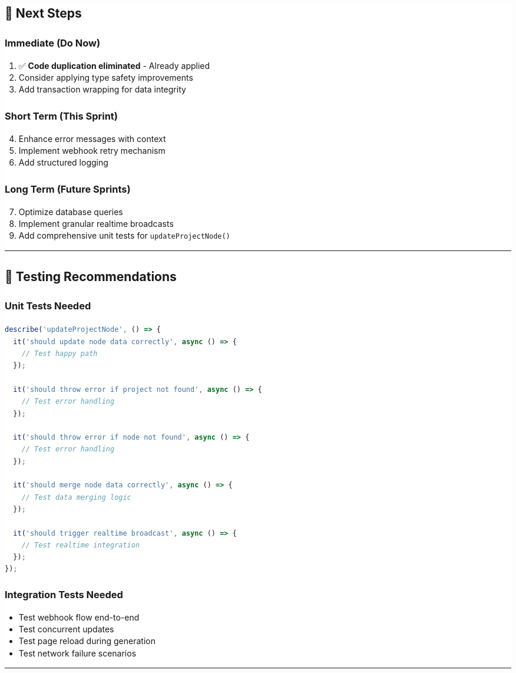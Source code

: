 
## 🎯 Next Steps

### Immediate (Do Now)
1. ✅ **Code duplication eliminated** - Already applied
2. Consider applying type safety improvements
3. Add transaction wrapping for data integrity

### Short Term (This Sprint)
4. Enhance error messages with context
5. Implement webhook retry mechanism
6. Add structured logging

### Long Term (Future Sprints)
7. Optimize database queries
8. Implement granular realtime broadcasts
9. Add comprehensive unit tests for `updateProjectNode()`

---

## 🧪 Testing Recommendations

### Unit Tests Needed
```typescript
describe('updateProjectNode', () => {
  it('should update node data correctly', async () => {
    // Test happy path
  });

  it('should throw error if project not found', async () => {
    // Test error handling
  });

  it('should throw error if node not found', async () => {
    // Test error handling
  });

  it('should merge node data correctly', async () => {
    // Test data merging logic
  });

  it('should trigger realtime broadcast', async () => {
    // Test realtime integration
  });
});
```

### Integration Tests Needed
- Test webhook flow end-to-end
- Test concurrent updates
- Test page reload during generation
- Test network failure scenarios

---